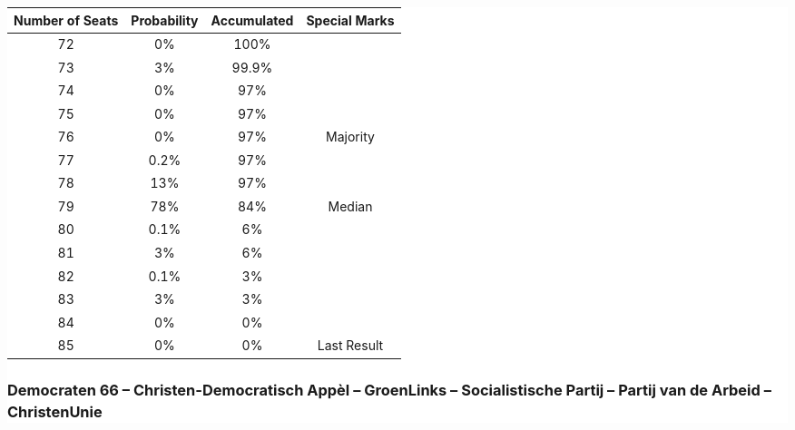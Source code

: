 | Number of Seats | Probability | Accumulated | Special Marks |
|:---------------:|:-----------:|:-----------:|:-------------:|
| 72 | 0% | 100% |  |
| 73 | 3% | 99.9% |  |
| 74 | 0% | 97% |  |
| 75 | 0% | 97% |  |
| 76 | 0% | 97% | Majority |
| 77 | 0.2% | 97% |  |
| 78 | 13% | 97% |  |
| 79 | 78% | 84% | Median |
| 80 | 0.1% | 6% |  |
| 81 | 3% | 6% |  |
| 82 | 0.1% | 3% |  |
| 83 | 3% | 3% |  |
| 84 | 0% | 0% |  |
| 85 | 0% | 0% | Last Result |

### Democraten 66 – Christen-Democratisch Appèl – GroenLinks – Socialistische Partij – Partij van de Arbeid – ChristenUnie
